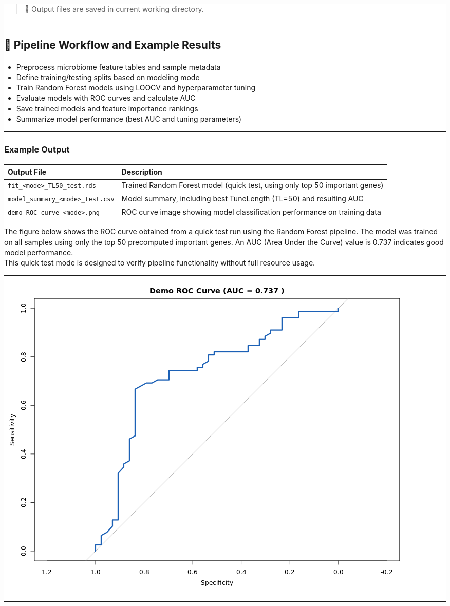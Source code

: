 > 📂 Output files are saved in current working directory.
---


## 🔬 Pipeline Workflow and Example Results

- Preprocess microbiome feature tables and sample metadata
- Define training/testing splits based on modeling mode
- Train Random Forest models using LOOCV and hyperparameter tuning
- Evaluate models with ROC curves and calculate AUC
- Save trained models and feature importance rankings
- Summarize model performance (best AUC and tuning parameters)
---
### Example Output

| Output File                     | Description                                                  |
| :------------------------------ | :----------------------------------------------------------- |
| `fit_<mode>_TL50_test.rds`      | Trained Random Forest model (quick test, using only top 50 important genes) |
| `model_summary_<mode>_test.csv` | Model summary, including best TuneLength (TL=50) and resulting AUC |
| `demo_ROC_curve_<mode>.png`     | ROC curve image showing model classification performance on training data |

The figure below shows the ROC curve obtained from a quick test run using the Random Forest pipeline. The model was trained on all samples using only the top 50 precomputed important genes. An AUC (Area Under the Curve) value is 0.737 indicates good model performance.  
This quick test mode is designed to verify pipeline functionality without full resource usage.

---

![Demo ROC Curve](akk_gene_ML/example_results/demo_ROC_curve_ML1.png)

---